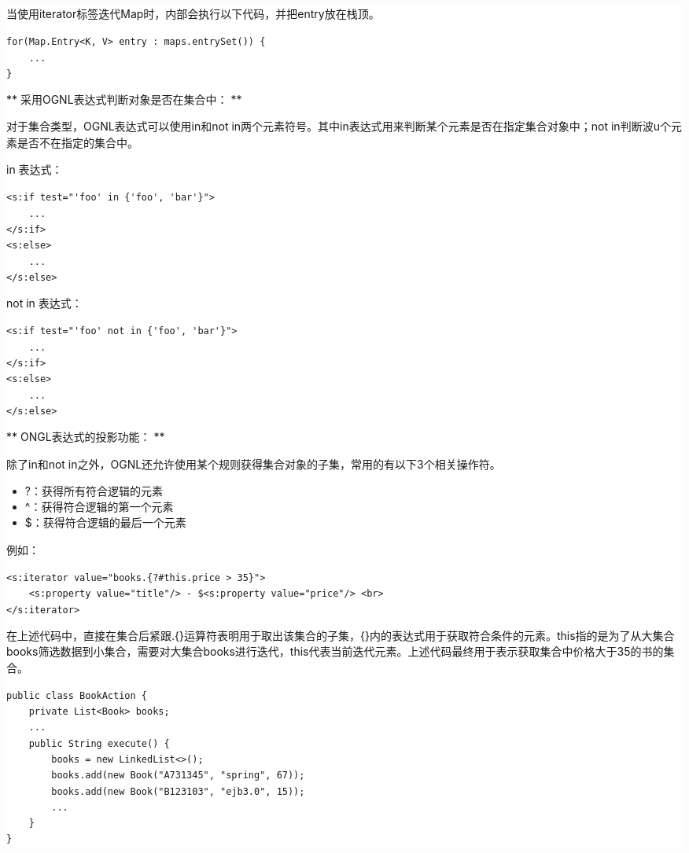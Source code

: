 当使用iterator标签迭代Map时，内部会执行以下代码，并把entry放在栈顶。

    for(Map.Entry<K, V> entry : maps.entrySet()) {
        ...
    }

**
采用OGNL表达式判断对象是否在集合中：
**

对于集合类型，OGNL表达式可以使用in和not in两个元素符号。其中in表达式用来判断某个元素是否在指定集合对象中；not in判断波u个元素是否不在指定的集合中。

in 表达式：

    <s:if test="'foo' in {'foo', 'bar'}">
        ...
    </s:if>
    <s:else>
        ...
    </s:else>

not in 表达式：

    <s:if test="'foo' not in {'foo', 'bar'}">
        ...
    </s:if>
    <s:else>
        ...
    </s:else>

**
ONGL表达式的投影功能：
**

除了in和not in之外，OGNL还允许使用某个规则获得集合对象的子集，常用的有以下3个相关操作符。

- ?：获得所有符合逻辑的元素
- ^：获得符合逻辑的第一个元素
- $：获得符合逻辑的最后一个元素

例如：

    <s:iterator value="books.{?#this.price > 35}">
        <s:property value="title"/> - $<s:property value="price"/> <br>
    </s:iterator>

在上述代码中，直接在集合后紧跟.{}运算符表明用于取出该集合的子集，{}内的表达式用于获取符合条件的元素。this指的是为了从大集合books筛选数据到小集合，需要对大集合books进行迭代，this代表当前迭代元素。上述代码最终用于表示获取集合中价格大于35的书的集合。

    public class BookAction {
        private List<Book> books;
        ...
        public String execute() {
            books = new LinkedList<>();
            books.add(new Book("A731345", "spring", 67));
            books.add(new Book("B123103", "ejb3.0", 15));
            ...
        }
    }

